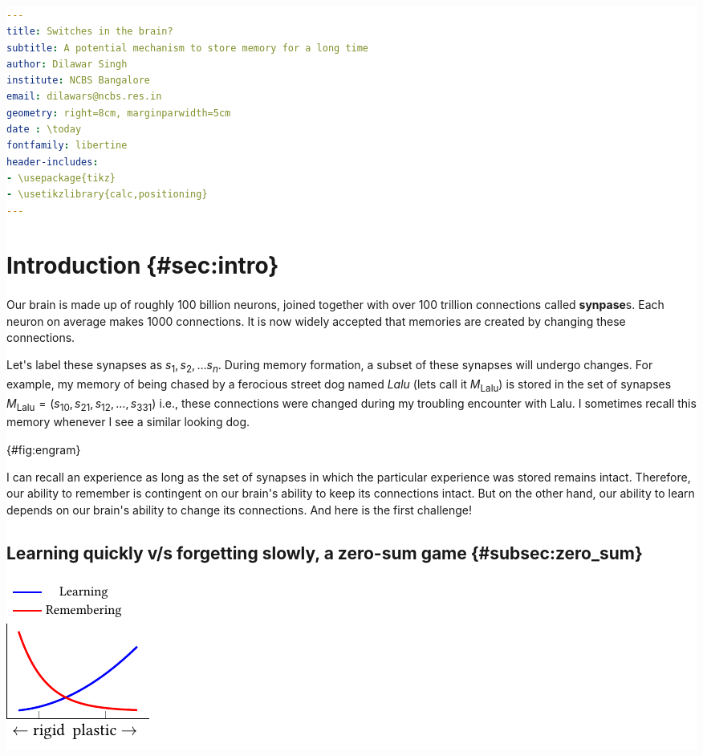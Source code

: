 ```yaml
---
title: Switches in the brain?
subtitle: A potential mechanism to store memory for a long time
author: Dilawar Singh
institute: NCBS Bangalore
email: dilawars@ncbs.res.in
geometry: right=8cm, marginparwidth=5cm
date : \today 
fontfamily: libertine
header-includes:
- \usepackage{tikz}
- \usetikzlibrary{calc,positioning}
---
```


# Introduction {#sec:intro}

Our brain is made up of roughly 100 billion neurons, joined together
with over 100 trillion connections called **synpase**s. Each neuron on
average makes 1000 connections. It is now widely accepted that memories
are created by changing these connections.

Let's label these synapses as $s_1, s_2, \ldots s_n$. During memory formation, a
subset of these synapses will undergo changes. For example, my memory of being
chased by a ferocious street dog named *Lalu* (lets call it $M_\text{Lalu}$) is
stored in the set of synapses $M_\text{Lalu}=(s_{10}, s_{21},
s_{12},\ldots,s_{331})$ i.e., these connections were changed during my troubling
encounter with Lalu. I sometimes recall this memory whenever I see a similar
looking dog.

![Memory formation and forgetting. During formation of a memory, some
synapses become stronger (larger black dots). The longer you can
maintain these connections, the longer you can hold on to this memory.
](figures/engram.pdf){#fig:engram}

I can recall an experience as long as the set of synapses in which the
particular experience was stored remains intact. Therefore, our ability
to remember is contingent on our brain's ability to keep its connections
intact. But on the other hand, our ability to learn depends on our
brain's ability to change its connections. And here is the first
challenge!

## Learning quickly v/s forgetting slowly, a zero-sum game {#subsec:zero_sum}

![Ability to change (plasticity) is good for learning, but bad for remembering.](./figures/foget_remember.pdf)
